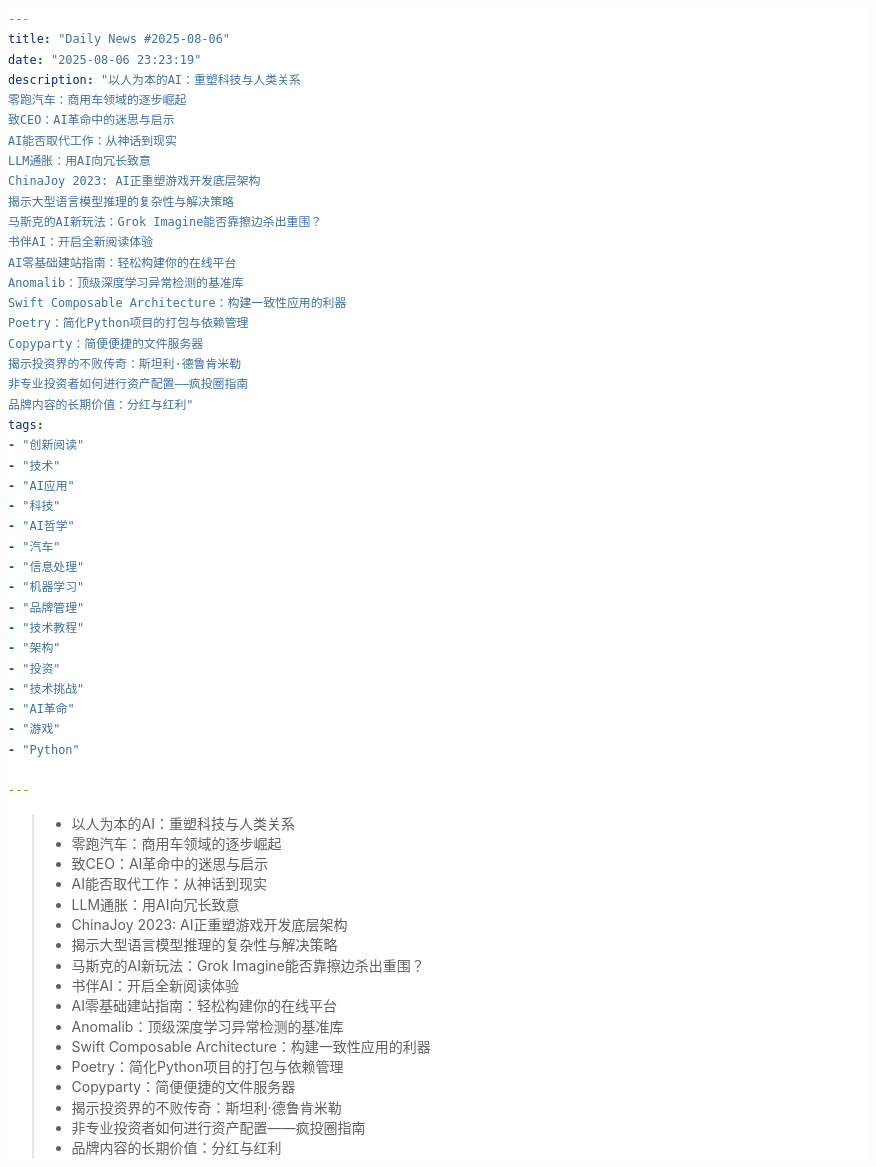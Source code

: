 ```yaml
---
title: "Daily News #2025-08-06"
date: "2025-08-06 23:23:19"
description: "以人为本的AI：重塑科技与人类关系
零跑汽车：商用车领域的逐步崛起
致CEO：AI革命中的迷思与启示
AI能否取代工作：从神话到现实
LLM通胀：用AI向冗长致意
ChinaJoy 2023: AI正重塑游戏开发底层架构
揭示大型语言模型推理的复杂性与解决策略
马斯克的AI新玩法：Grok Imagine能否靠擦边杀出重围？
书伴AI：开启全新阅读体验
AI零基础建站指南：轻松构建你的在线平台
Anomalib：顶级深度学习异常检测的基准库
Swift Composable Architecture：构建一致性应用的利器
Poetry：简化Python项目的打包与依赖管理
Copyparty：简便便捷的文件服务器
揭示投资界的不败传奇：斯坦利·德鲁肯米勒
非专业投资者如何进行资产配置——疯投圈指南
品牌内容的长期价值：分红与红利"
tags: 
- "创新阅读"
- "技术"
- "AI应用"
- "科技"
- "AI哲学"
- "汽车"
- "信息处理"
- "机器学习"
- "品牌管理"
- "技术教程"
- "架构"
- "投资"
- "技术挑战"
- "AI革命"
- "游戏"
- "Python"

---
```


> - 以人为本的AI：重塑科技与人类关系
> - 零跑汽车：商用车领域的逐步崛起
> - 致CEO：AI革命中的迷思与启示
> - AI能否取代工作：从神话到现实
> - LLM通胀：用AI向冗长致意
> - ChinaJoy 2023: AI正重塑游戏开发底层架构
> - 揭示大型语言模型推理的复杂性与解决策略
> - 马斯克的AI新玩法：Grok Imagine能否靠擦边杀出重围？
> - 书伴AI：开启全新阅读体验
> - AI零基础建站指南：轻松构建你的在线平台
> - Anomalib：顶级深度学习异常检测的基准库
> - Swift Composable Architecture：构建一致性应用的利器
> - Poetry：简化Python项目的打包与依赖管理
> - Copyparty：简便便捷的文件服务器
> - 揭示投资界的不败传奇：斯坦利·德鲁肯米勒
> - 非专业投资者如何进行资产配置——疯投圈指南
> - 品牌内容的长期价值：分红与红利
